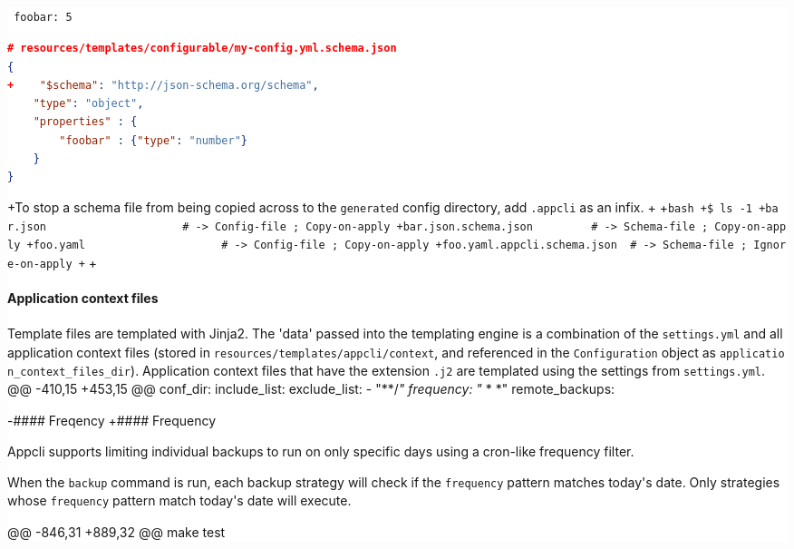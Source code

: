 ```
 foobar: 5
 ```
 
 ```json
 # resources/templates/configurable/my-config.yml.schema.json
 {
+    "$schema": "http://json-schema.org/schema",
     "type": "object",
     "properties" : {
         "foobar" : {"type": "number"}
     }
 }
 ```
 
+To stop a schema file from being copied across to the `generated` config directory, add `.appcli` as an infix.
+
+```bash
+$ ls -1
+bar.json                     # -> Config-file ; Copy-on-apply
+bar.json.schema.json         # -> Schema-file ; Copy-on-apply
+foo.yaml                     # -> Config-file ; Copy-on-apply
+foo.yaml.appcli.schema.json  # -> Schema-file ; Ignore-on-apply
+```
+
 #### Application context files
 
 Template files are templated with Jinja2. The 'data' passed into the templating engine
 is a combination of the `settings.yml` and all application context files
 (stored in `resources/templates/appcli/context`, and referenced in the `Configuration`
 object as `application_context_files_dir`). Application context files that have the
 extension `.j2` are templated using the settings from `settings.yml`.
@@ -410,15 +453,15 @@
             conf_dir:
               include_list:
               exclude_list:
                 - "**/*"
         frequency: "* * *"
         remote_backups:
 
-#### Freqency
+#### Frequency
 
 Appcli supports limiting individual backups to run on only specific days using a cron-like frequency
 filter.
 
 When the `backup` command is run, each backup strategy will check if the `frequency` pattern matches
 today's date. Only strategies whose `frequency` pattern match today's date will execute.
 
@@ -846,31 +889,32 @@
     make test
 